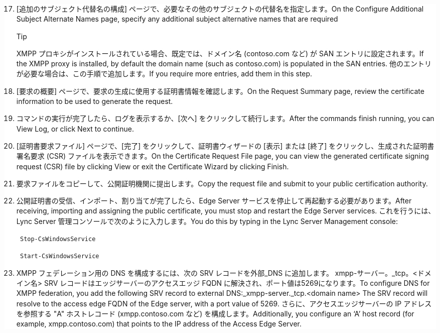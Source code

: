 17. <span data-ttu-id="f8eeb-138">[追加のサブジェクト代替名の構成] ページで、必要なその他のサブジェクトの代替名を指定します。</span><span class="sxs-lookup"><span data-stu-id="f8eeb-138">On the Configure Additional Subject Alternate Names page, specify any additional subject alternative names that are required</span></span>
    
    <div class=" ">
    

    > [!TIP]  
    > <span data-ttu-id="f8eeb-139">XMPP プロキシがインストールされている場合、既定では、ドメイン名 (contoso.com など) が SAN エントリに設定されます。</span><span class="sxs-lookup"><span data-stu-id="f8eeb-139">If the XMPP proxy is installed, by default the domain name (such as contoso.com) is populated in the SAN entries.</span></span> <span data-ttu-id="f8eeb-140">他のエントリが必要な場合は、この手順で追加します。</span><span class="sxs-lookup"><span data-stu-id="f8eeb-140">If you require more entries, add them in this step.</span></span>

    
    </div>

18. <span data-ttu-id="f8eeb-141">[要求の概要] ページで、要求の生成に使用する証明書情報を確認します。</span><span class="sxs-lookup"><span data-stu-id="f8eeb-141">On the Request Summary page, review the certificate information to be used to generate the request.</span></span>

19. <span data-ttu-id="f8eeb-142">コマンドの実行が完了したら、ログを表示するか、[次へ] をクリックして続行します。</span><span class="sxs-lookup"><span data-stu-id="f8eeb-142">After the commands finish running, you can View Log, or click Next to continue.</span></span>

20. <span data-ttu-id="f8eeb-143">[証明書要求ファイル] ページで、[完了] をクリックして、証明書ウィザードの [表示] または [終了] をクリックし、生成された証明書署名要求 (CSR) ファイルを表示できます。</span><span class="sxs-lookup"><span data-stu-id="f8eeb-143">On the Certificate Request File page, you can view the generated certificate signing request (CSR) file by clicking View or exit the Certificate Wizard by clicking Finish.</span></span>

21. <span data-ttu-id="f8eeb-144">要求ファイルをコピーして、公開証明機関に提出します。</span><span class="sxs-lookup"><span data-stu-id="f8eeb-144">Copy the request file and submit to your public certification authority.</span></span>

22. <span data-ttu-id="f8eeb-145">公開証明書の受信、インポート、割り当てが完了したら、Edge Server サービスを停止して再起動する必要があります。</span><span class="sxs-lookup"><span data-stu-id="f8eeb-145">After receiving, importing and assigning the public certificate, you must stop and restart the Edge Server services.</span></span> <span data-ttu-id="f8eeb-146">これを行うには、Lync Server 管理コンソールで次のように入力します。</span><span class="sxs-lookup"><span data-stu-id="f8eeb-146">You do this by typing in the Lync Server Management console:</span></span>
    
       ```PowerShell
        Stop-CsWindowsService
       ```
    
       ```PowerShell
        Start-CsWindowsService
       ```

23. <span data-ttu-id="f8eeb-147">XMPP フェデレーション用の DNS を構成するには、次の SRV レコードを外部\_DNS に追加します。 xmpp-サーバー。\_tcp。\<ドメイン名\> SRV レコードはエッジサーバーのアクセスエッジ FQDN に解決され、ポート値は5269になります。</span><span class="sxs-lookup"><span data-stu-id="f8eeb-147">To configure DNS for XMPP federation, you add the following SRV record to external DNS:\_xmpp-server.\_tcp.\<domain name\> The SRV record will resolve to the access edge FQDN of the Edge server, with a port value of 5269.</span></span> <span data-ttu-id="f8eeb-148">さらに、アクセスエッジサーバーの IP アドレスを参照する "A" ホストレコード (xmpp.contoso.com など) を構成します。</span><span class="sxs-lookup"><span data-stu-id="f8eeb-148">Additionally, you configure an ‘A’ host record (for example, xmpp.contoso.com) that points to the IP address of the Access Edge Server.</span></span>
    